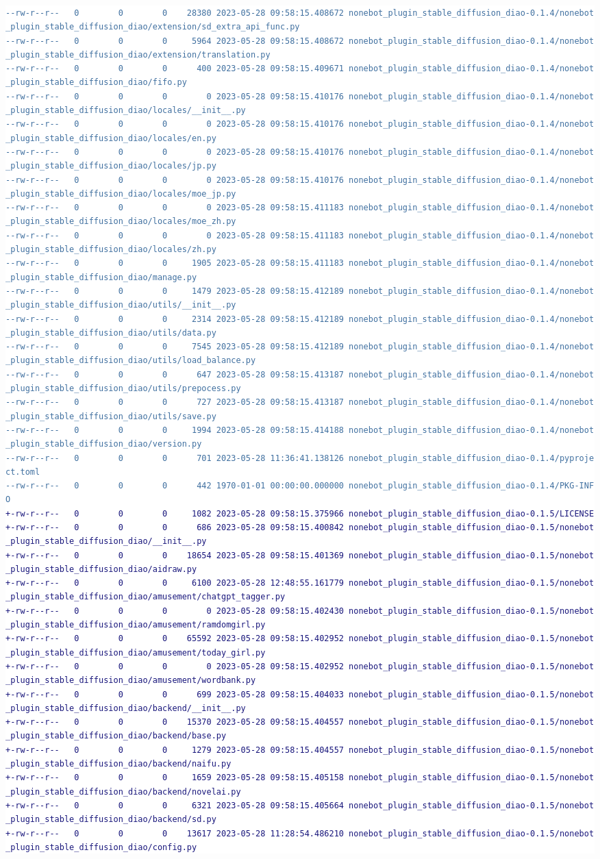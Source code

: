 ```diff
--rw-r--r--   0        0        0    28380 2023-05-28 09:58:15.408672 nonebot_plugin_stable_diffusion_diao-0.1.4/nonebot_plugin_stable_diffusion_diao/extension/sd_extra_api_func.py
--rw-r--r--   0        0        0     5964 2023-05-28 09:58:15.408672 nonebot_plugin_stable_diffusion_diao-0.1.4/nonebot_plugin_stable_diffusion_diao/extension/translation.py
--rw-r--r--   0        0        0      400 2023-05-28 09:58:15.409671 nonebot_plugin_stable_diffusion_diao-0.1.4/nonebot_plugin_stable_diffusion_diao/fifo.py
--rw-r--r--   0        0        0        0 2023-05-28 09:58:15.410176 nonebot_plugin_stable_diffusion_diao-0.1.4/nonebot_plugin_stable_diffusion_diao/locales/__init__.py
--rw-r--r--   0        0        0        0 2023-05-28 09:58:15.410176 nonebot_plugin_stable_diffusion_diao-0.1.4/nonebot_plugin_stable_diffusion_diao/locales/en.py
--rw-r--r--   0        0        0        0 2023-05-28 09:58:15.410176 nonebot_plugin_stable_diffusion_diao-0.1.4/nonebot_plugin_stable_diffusion_diao/locales/jp.py
--rw-r--r--   0        0        0        0 2023-05-28 09:58:15.410176 nonebot_plugin_stable_diffusion_diao-0.1.4/nonebot_plugin_stable_diffusion_diao/locales/moe_jp.py
--rw-r--r--   0        0        0        0 2023-05-28 09:58:15.411183 nonebot_plugin_stable_diffusion_diao-0.1.4/nonebot_plugin_stable_diffusion_diao/locales/moe_zh.py
--rw-r--r--   0        0        0        0 2023-05-28 09:58:15.411183 nonebot_plugin_stable_diffusion_diao-0.1.4/nonebot_plugin_stable_diffusion_diao/locales/zh.py
--rw-r--r--   0        0        0     1905 2023-05-28 09:58:15.411183 nonebot_plugin_stable_diffusion_diao-0.1.4/nonebot_plugin_stable_diffusion_diao/manage.py
--rw-r--r--   0        0        0     1479 2023-05-28 09:58:15.412189 nonebot_plugin_stable_diffusion_diao-0.1.4/nonebot_plugin_stable_diffusion_diao/utils/__init__.py
--rw-r--r--   0        0        0     2314 2023-05-28 09:58:15.412189 nonebot_plugin_stable_diffusion_diao-0.1.4/nonebot_plugin_stable_diffusion_diao/utils/data.py
--rw-r--r--   0        0        0     7545 2023-05-28 09:58:15.412189 nonebot_plugin_stable_diffusion_diao-0.1.4/nonebot_plugin_stable_diffusion_diao/utils/load_balance.py
--rw-r--r--   0        0        0      647 2023-05-28 09:58:15.413187 nonebot_plugin_stable_diffusion_diao-0.1.4/nonebot_plugin_stable_diffusion_diao/utils/prepocess.py
--rw-r--r--   0        0        0      727 2023-05-28 09:58:15.413187 nonebot_plugin_stable_diffusion_diao-0.1.4/nonebot_plugin_stable_diffusion_diao/utils/save.py
--rw-r--r--   0        0        0     1994 2023-05-28 09:58:15.414188 nonebot_plugin_stable_diffusion_diao-0.1.4/nonebot_plugin_stable_diffusion_diao/version.py
--rw-r--r--   0        0        0      701 2023-05-28 11:36:41.138126 nonebot_plugin_stable_diffusion_diao-0.1.4/pyproject.toml
--rw-r--r--   0        0        0      442 1970-01-01 00:00:00.000000 nonebot_plugin_stable_diffusion_diao-0.1.4/PKG-INFO
+-rw-r--r--   0        0        0     1082 2023-05-28 09:58:15.375966 nonebot_plugin_stable_diffusion_diao-0.1.5/LICENSE
+-rw-r--r--   0        0        0      686 2023-05-28 09:58:15.400842 nonebot_plugin_stable_diffusion_diao-0.1.5/nonebot_plugin_stable_diffusion_diao/__init__.py
+-rw-r--r--   0        0        0    18654 2023-05-28 09:58:15.401369 nonebot_plugin_stable_diffusion_diao-0.1.5/nonebot_plugin_stable_diffusion_diao/aidraw.py
+-rw-r--r--   0        0        0     6100 2023-05-28 12:48:55.161779 nonebot_plugin_stable_diffusion_diao-0.1.5/nonebot_plugin_stable_diffusion_diao/amusement/chatgpt_tagger.py
+-rw-r--r--   0        0        0        0 2023-05-28 09:58:15.402430 nonebot_plugin_stable_diffusion_diao-0.1.5/nonebot_plugin_stable_diffusion_diao/amusement/ramdomgirl.py
+-rw-r--r--   0        0        0    65592 2023-05-28 09:58:15.402952 nonebot_plugin_stable_diffusion_diao-0.1.5/nonebot_plugin_stable_diffusion_diao/amusement/today_girl.py
+-rw-r--r--   0        0        0        0 2023-05-28 09:58:15.402952 nonebot_plugin_stable_diffusion_diao-0.1.5/nonebot_plugin_stable_diffusion_diao/amusement/wordbank.py
+-rw-r--r--   0        0        0      699 2023-05-28 09:58:15.404033 nonebot_plugin_stable_diffusion_diao-0.1.5/nonebot_plugin_stable_diffusion_diao/backend/__init__.py
+-rw-r--r--   0        0        0    15370 2023-05-28 09:58:15.404557 nonebot_plugin_stable_diffusion_diao-0.1.5/nonebot_plugin_stable_diffusion_diao/backend/base.py
+-rw-r--r--   0        0        0     1279 2023-05-28 09:58:15.404557 nonebot_plugin_stable_diffusion_diao-0.1.5/nonebot_plugin_stable_diffusion_diao/backend/naifu.py
+-rw-r--r--   0        0        0     1659 2023-05-28 09:58:15.405158 nonebot_plugin_stable_diffusion_diao-0.1.5/nonebot_plugin_stable_diffusion_diao/backend/novelai.py
+-rw-r--r--   0        0        0     6321 2023-05-28 09:58:15.405664 nonebot_plugin_stable_diffusion_diao-0.1.5/nonebot_plugin_stable_diffusion_diao/backend/sd.py
+-rw-r--r--   0        0        0    13617 2023-05-28 11:28:54.486210 nonebot_plugin_stable_diffusion_diao-0.1.5/nonebot_plugin_stable_diffusion_diao/config.py
```